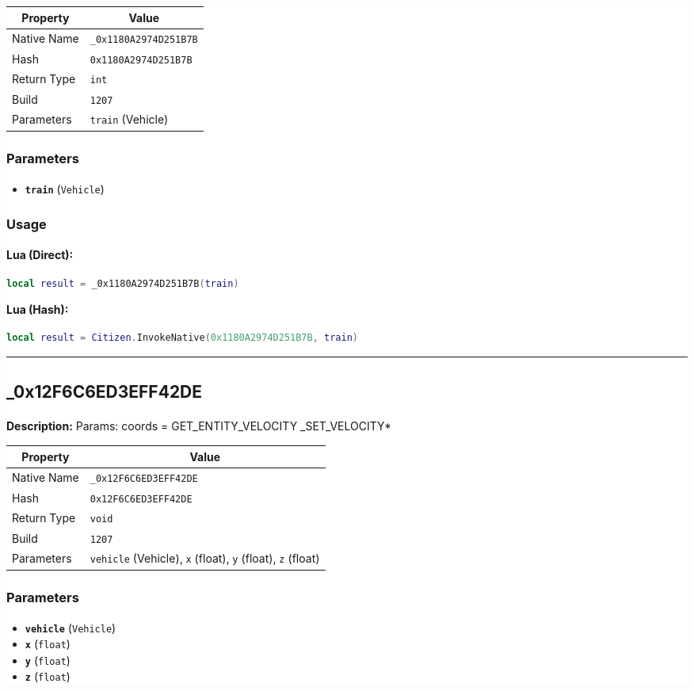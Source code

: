 | Property | Value |
|----------|-------|
| Native Name | `_0x1180A2974D251B7B` |
| Hash | `0x1180A2974D251B7B` |
| Return Type | `int` |
| Build | `1207` |
| Parameters | `train` (Vehicle) |

### Parameters

- **`train`** (`Vehicle`)

### Usage

**Lua (Direct):**
```lua
local result = _0x1180A2974D251B7B(train)
```

**Lua (Hash):**
```lua
local result = Citizen.InvokeNative(0x1180A2974D251B7B, train)
```


---

## _0x12F6C6ED3EFF42DE

**Description:** Params: coords = GET_ENTITY_VELOCITY
_SET_VELOCITY*

| Property | Value |
|----------|-------|
| Native Name | `_0x12F6C6ED3EFF42DE` |
| Hash | `0x12F6C6ED3EFF42DE` |
| Return Type | `void` |
| Build | `1207` |
| Parameters | `vehicle` (Vehicle), `x` (float), `y` (float), `z` (float) |

### Parameters

- **`vehicle`** (`Vehicle`)
- **`x`** (`float`)
- **`y`** (`float`)
- **`z`** (`float`)
